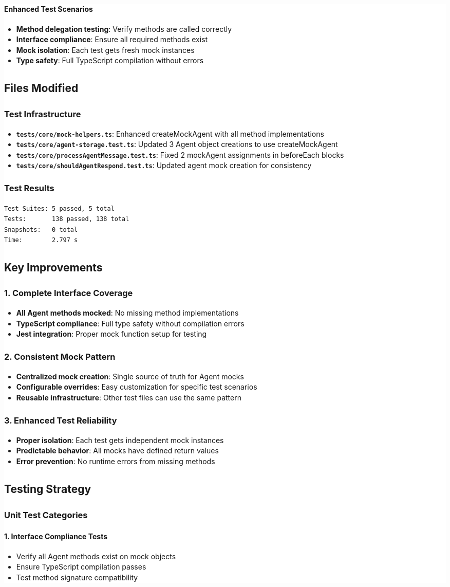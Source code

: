 #### Enhanced Test Scenarios
- **Method delegation testing**: Verify methods are called correctly
- **Interface compliance**: Ensure all required methods exist
- **Mock isolation**: Each test gets fresh mock instances
- **Type safety**: Full TypeScript compilation without errors

## Files Modified

### Test Infrastructure
- **`tests/core/mock-helpers.ts`**: Enhanced createMockAgent with all method implementations
- **`tests/core/agent-storage.test.ts`**: Updated 3 Agent object creations to use createMockAgent
- **`tests/core/processAgentMessage.test.ts`**: Fixed 2 mockAgent assignments in beforeEach blocks  
- **`tests/core/shouldAgentRespond.test.ts`**: Updated agent mock creation for consistency

### Test Results
```bash
Test Suites: 5 passed, 5 total
Tests:       138 passed, 138 total
Snapshots:   0 total
Time:        2.797 s
```

## Key Improvements

### 1. **Complete Interface Coverage**
- **All Agent methods mocked**: No missing method implementations
- **TypeScript compliance**: Full type safety without compilation errors
- **Jest integration**: Proper mock function setup for testing

### 2. **Consistent Mock Pattern**
- **Centralized mock creation**: Single source of truth for Agent mocks
- **Configurable overrides**: Easy customization for specific test scenarios
- **Reusable infrastructure**: Other test files can use the same pattern

### 3. **Enhanced Test Reliability**
- **Proper isolation**: Each test gets independent mock instances
- **Predictable behavior**: All mocks have defined return values
- **Error prevention**: No runtime errors from missing methods

## Testing Strategy

### Unit Test Categories

#### 1. **Interface Compliance Tests**
- Verify all Agent methods exist on mock objects
- Ensure TypeScript compilation passes
- Test method signature compatibility
